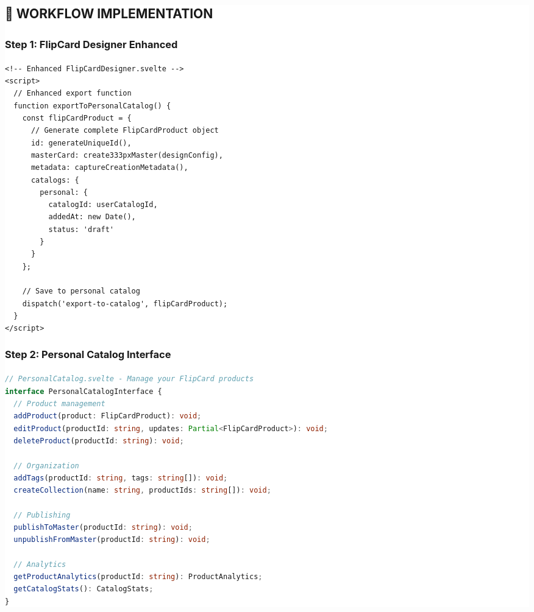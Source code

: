 
## 🔄 **WORKFLOW IMPLEMENTATION**

### **Step 1: FlipCard Designer Enhanced**
```svelte
<!-- Enhanced FlipCardDesigner.svelte -->
<script>
  // Enhanced export function
  function exportToPersonalCatalog() {
    const flipCardProduct = {
      // Generate complete FlipCardProduct object
      id: generateUniqueId(),
      masterCard: create333pxMaster(designConfig),
      metadata: captureCreationMetadata(),
      catalogs: {
        personal: {
          catalogId: userCatalogId,
          addedAt: new Date(),
          status: 'draft'
        }
      }
    };
    
    // Save to personal catalog
    dispatch('export-to-catalog', flipCardProduct);
  }
</script>
```

### **Step 2: Personal Catalog Interface**
```typescript
// PersonalCatalog.svelte - Manage your FlipCard products
interface PersonalCatalogInterface {
  // Product management
  addProduct(product: FlipCardProduct): void;
  editProduct(productId: string, updates: Partial<FlipCardProduct>): void;
  deleteProduct(productId: string): void;
  
  // Organization
  addTags(productId: string, tags: string[]): void;
  createCollection(name: string, productIds: string[]): void;
  
  // Publishing
  publishToMaster(productId: string): void;
  unpublishFromMaster(productId: string): void;
  
  // Analytics
  getProductAnalytics(productId: string): ProductAnalytics;
  getCatalogStats(): CatalogStats;
}
```
